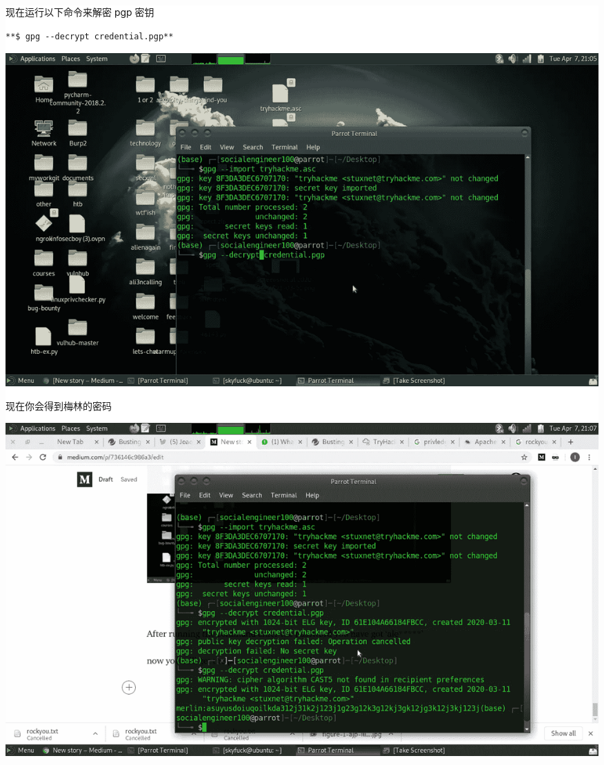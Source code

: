 现在运行以下命令来解密 pgp 密钥

`**$ gpg --decrypt credential.pgp**`

![](img/fddeb4ee6cfa315b98b395a061cbf4ab.png)

现在你会得到梅林的密码

![](img/3c42eeae12bfbb697110076d547561e8.png)
